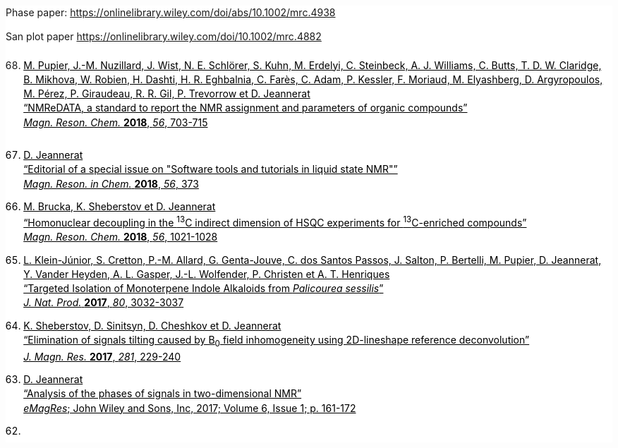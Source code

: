 Phase paper:
https://onlinelibrary.wiley.com/doi/abs/10.1002/mrc.4938

San plot paper
https://onlinelibrary.wiley.com/doi/10.1002/mrc.4882

<a style="color:black;" href="publications?num=68"><div style="margin:0px;padding:0px;" onmouseover="this.style.backgroundColor='#e6e6e6'" onmouseout="this.style.backgroundColor='#ffffff'"><ol style="-webkit-padding-start:1.8em; margin:0px;padding-top:6px;padding-bottom:6px;"><li value="68" style="margin:0px;" class="pubNum">
M. Pupier, J.-M. Nuzillard, J. Wist, N. E. Schlörer, S. Kuhn, M. Erdelyi, C. Steinbeck, A. J. Williams, C. Butts, T. D. W. Claridge, B. Mikhova, W. Robien, H. Dashti, H. R. Eghbalnia, C. Farès, C. Adam, P. Kessler, F. Moriaud, M. Elyashberg, D. Argyropoulos, M. Pérez, P. Giraudeau, R. R. Gil, P. Trevorrow et D. Jeannerat<br>&ldquo;NMReDATA, a standard to report the NMR assignment and parameters of organic compounds&rdquo;
<br>
<i>Magn. Reson. Chem.</i> <b>2018</b>, <i>56</i>, 703-715</li></ol>
</div></a><a style="color:black;" href="publications?num=67"><div style="margin:0px;padding:0px;" onmouseover="this.style.backgroundColor='#e6e6e6'" onmouseout="this.style.backgroundColor='#ffffff'"><ol style="-webkit-padding-start:1.8em; margin:0px;padding-top:6px;padding-bottom:6px;"><li value="67" style="margin:0px;" class="pubNum">
D. Jeannerat<br>&ldquo;Editorial of a special issue on "Software tools and tutorials in liquid state NMR"&rdquo;
<br>
<i>Magn. Reson. in Chem.</i> <b>2018</b>, <i>56</i>, 373</li></ol>
</div></a><a style="color:black;" href="publications?num=66"><div style="margin:0px;padding:0px;" onmouseover="this.style.backgroundColor='#e6e6e6'" onmouseout="this.style.backgroundColor='#ffffff'"><ol style="-webkit-padding-start:1.8em; margin:0px;padding-top:6px;padding-bottom:6px;"><li value="66" style="margin:0px;" class="pubNum">
M. Brucka, K. Sheberstov et D. Jeannerat<br>&ldquo;Homonuclear decoupling in the <sup>13</sup>C indirect dimension of HSQC experiments for <sup>13</sup>C-enriched compounds&rdquo;
<br>
<i>Magn. Reson. Chem.</i> <b>2018</b>, <i>56</i>, 1021-1028</li></ol>
</div></a><a style="color:black;" href="publications?num=65"><div style="margin:0px;padding:0px;" onmouseover="this.style.backgroundColor='#e6e6e6'" onmouseout="this.style.backgroundColor='#ffffff'"><ol style="-webkit-padding-start:1.8em; margin:0px;padding-top:6px;padding-bottom:6px;"><li value="65" style="margin:0px;" class="pubNum">
L. Klein-Júnior, S. Cretton, P.-M. Allard, G. Genta-Jouve, C. dos Santos Passos, J. Salton, P. Bertelli, M. Pupier, D. Jeannerat, Y. Vander Heyden, A. L. Gasper, J.-L. Wolfender, P. Christen et A. T. Henriques<br>&ldquo;Targeted Isolation of Monoterpene Indole Alkaloids from <em>Palicourea sessilis</em>&rdquo;
<br>
<i>J. Nat. Prod.</i> <b>2017</b>, <i>80</i>, 3032-3037</li></ol>
</div></a><a style="color:black;" href="publications?num=64"><div style="margin:0px;padding:0px;" onmouseover="this.style.backgroundColor='#e6e6e6'" onmouseout="this.style.backgroundColor='#ffffff'"><ol style="-webkit-padding-start:1.8em; margin:0px;padding-top:6px;padding-bottom:6px;"><li value="64" style="margin:0px;" class="pubNum">
K. Sheberstov, D. Sinitsyn, D. Cheshkov et D. Jeannerat<br>&ldquo;Elimination of signals tilting caused by B<sub>0</sub> field inhomogeneity using 2D-lineshape reference deconvolution&rdquo;
<br>
<i>J. Magn. Res.</i> <b>2017</b>, <i>281</i>, 229-240</li></ol>
</div></a><a style="color:black;" href="publications?num=63"><div style="margin:0px;padding:0px;" onmouseover="this.style.backgroundColor='#e6e6e6'" onmouseout="this.style.backgroundColor='#ffffff'"><ol style="-webkit-padding-start:1.8em; margin:0px;padding-top:6px;padding-bottom:6px;"><li value="63" style="margin:0px;" class="pubNum">
D. Jeannerat<br>&ldquo;Analysis of the phases of signals in two-dimensional NMR&rdquo;
<br>
<i>eMagRes</i>; John Wiley and Sons, Inc, 2017; Volume 6, Issue 1; p.&nbsp;161-172</li></ol>
</div></a><a style="color:black;" href="publications?num=62"><div style="margin:0px;padding:0px;" onmouseover="this.style.backgroundColor='#e6e6e6'" onmouseout="this.style.backgroundColor='#ffffff'"><ol style="-webkit-padding-start:1.8em; margin:0px;padding-top:6px;padding-bottom:6px;"><li value="62" style="margin:0px;" class="pubNum">